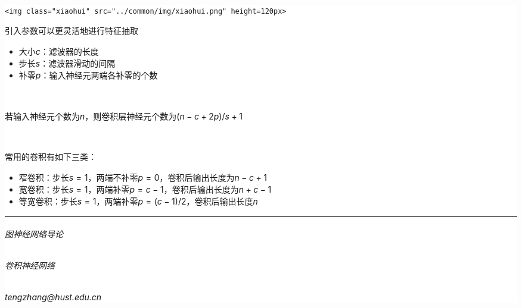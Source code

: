     <img class="xiaohui" src="../common/img/xiaohui.png" height=120px>
</div>

引入参数可以更灵活地进行特征抽取

-   大小$c$：滤波器的长度
-   步长$s$：滤波器滑动的间隔
-   补零$p$：输入神经元两端各补零的个数

</br>

若输入神经元个数为$n$，则卷积层神经元个数为$(n - c + 2p) / s + 1$

</br>

常用的卷积有如下三类：

-   窄卷积：步长$s = 1$，两端不补零$p = 0$，卷积后输出长度为$n − c + 1$
-   宽卷积：步长$s = 1$，两端补零$p = c - 1$，卷积后输出长度为$n + c - 1$
-   等宽卷积：步长$s = 1$，两端补零$p = (c − 1) / 2$，卷积后输出长度$n$

<div class="footer">
    <hr class="hr_bottom">
    <div class="multi_column">
        <h6 class="bottom_left">图神经网络导论</h6>
        <h6 class="bottom_center">卷积神经网络</h6>
        <h6 class="bottom_right">tengzhang@hust.edu.cn</h6>
    </div>
</div>
